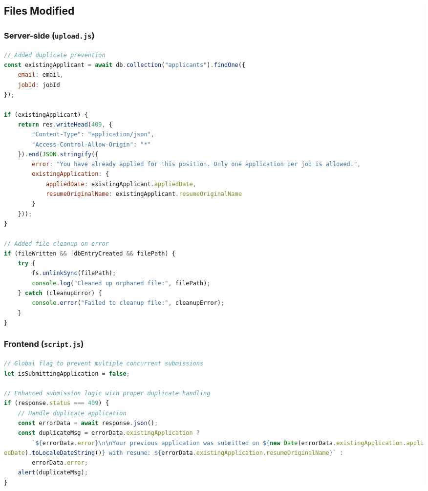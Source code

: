 ## Files Modified

### Server-side (`upload.js`)
```javascript
// Added duplicate prevention
const existingApplicant = await db.collection("applicants").findOne({
    email: email,
    jobId: jobId
});

if (existingApplicant) {
    return res.writeHead(409, {
        "Content-Type": "application/json",
        "Access-Control-Allow-Origin": "*"
    }).end(JSON.stringify({ 
        error: "You have already applied for this position. Only one application per job is allowed.",
        existingApplication: {
            appliedDate: existingApplicant.appliedDate,
            resumeOriginalName: existingApplicant.resumeOriginalName
        }
    }));
}

// Added file cleanup on error
if (fileWritten && !dbEntryCreated && filePath) {
    try {
        fs.unlinkSync(filePath);
        console.log("Cleaned up orphaned file:", filePath);
    } catch (cleanupError) {
        console.error("Failed to cleanup file:", cleanupError);
    }
}
```

### Frontend (`script.js`)
```javascript
// Global flag to prevent multiple concurrent submissions
let isSubmittingApplication = false;

// Enhanced submission logic with proper duplicate handling
if (response.status === 409) {
    // Handle duplicate application
    const errorData = await response.json();
    const duplicateMsg = errorData.existingApplication ?
        `${errorData.error}\n\nYour previous application was submitted on ${new Date(errorData.existingApplication.appliedDate).toLocaleDateString()} with resume: ${errorData.existingApplication.resumeOriginalName}` :
        errorData.error;
    alert(duplicateMsg);
}
```
